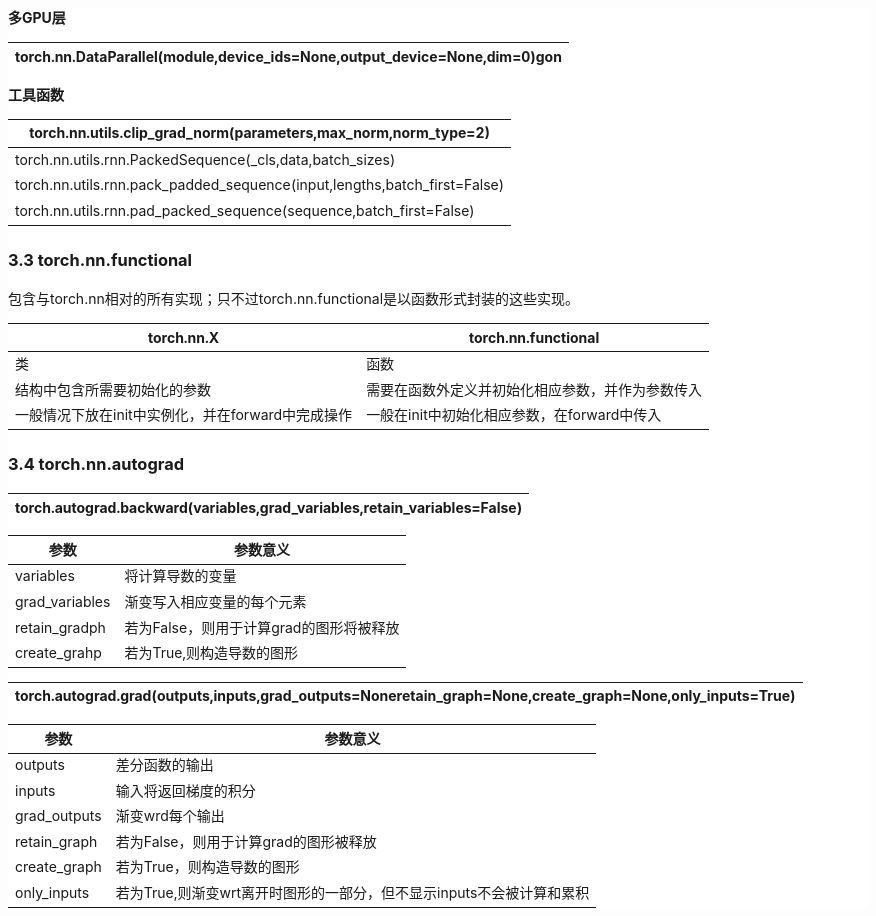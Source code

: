 **多GPU层**

| torch.nn.DataParallel(module,device_ids=None,output_device=None,dim=0)gon |
| --- |

**工具函数**

| torch.nn.utils.clip_grad_norm(parameters,max_norm,norm_type=2) |
| --- |
| torch.nn.utils.rnn.PackedSequence(_cls,data,batch_sizes) |
| torch.nn.utils.rnn.pack_padded_sequence(input,lengths,batch_first=False) |
| torch.nn.utils.rnn.pad_packed_sequence(sequence,batch_first=False) |

### 3.3 torch.nn.functional

包含与torch.nn相对的所有实现；只不过torch.nn.functional是以函数形式封装的这些实现。

| torch.nn.X | torch.nn.functional |
| --- | --- |
| 类 | 函数 |
| 结构中包含所需要初始化的参数 | 需要在函数外定义并初始化相应参数，并作为参数传入 |
| 一般情况下放在init中实例化，并在forward中完成操作 | 一般在init中初始化相应参数，在forward中传入 |

### 3.4 torch.nn.autograd

| torch.autograd.backward(variables,grad_variables,retain_variables=False) |
| --- |

| 参数 | 参数意义 |
| --- | --- |
| variables | 将计算导数的变量 |
| grad_variables | 渐变写入相应变量的每个元素 |
| retain_gradph | 若为False，则用于计算grad的图形将被释放 |
| create_grahp | 若为True,则构造导数的图形 |

| torch.autograd.grad(outputs,inputs,grad_outputs=Noneretain_graph=None,create_graph=None,only_inputs=True) |
| --- |

| 参数 | 参数意义 |
| --- | --- |
| outputs | 差分函数的输出 |
| inputs | 输入将返回梯度的积分 |
| grad_outputs | 渐变wrd每个输出 |
| retain_graph | 若为False，则用于计算grad的图形被释放 |
| create_graph | 若为True，则构造导数的图形 |
| only_inputs | 若为True,则渐变wrt离开时图形的一部分，但不显示inputs不会被计算和累积 |

